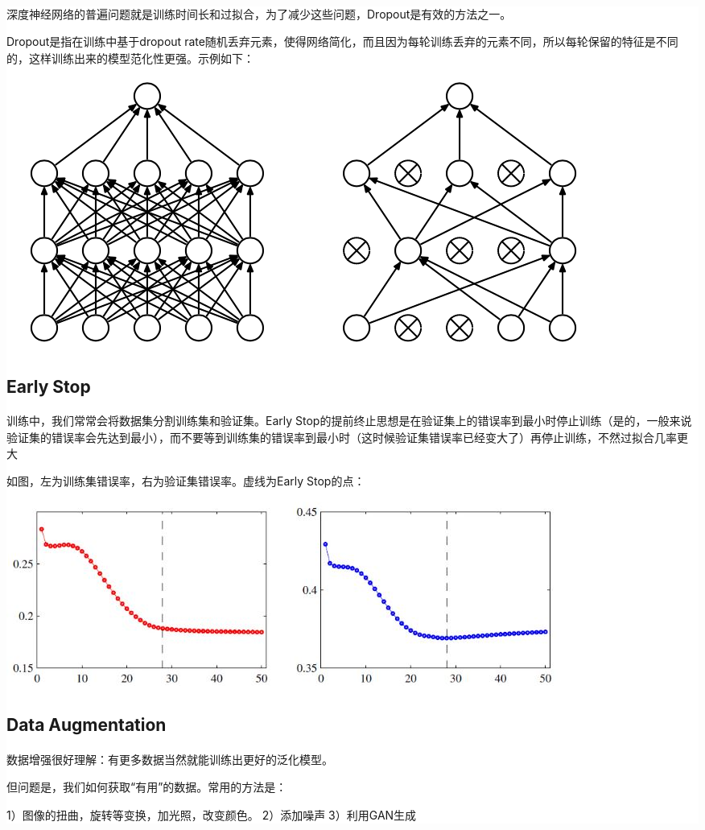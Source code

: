 深度神经网络的普遍问题就是训练时间长和过拟合，为了减少这些问题，Dropout是有效的方法之一。

Dropout是指在训练中基于dropout rate随机丢弃元素，使得网络简化，而且因为每轮训练丢弃的元素不同，所以每轮保留的特征是不同的，这样训练出来的模型范化性更强。示例如下：

![](/uploads/cnn_8.png)

## Early Stop

训练中，我们常常会将数据集分割训练集和验证集。Early Stop的提前终止思想是在验证集上的错误率到最小时停止训练（是的，一般来说验证集的错误率会先达到最小），而不要等到训练集的错误率到最小时（这时候验证集错误率已经变大了）再停止训练，不然过拟合几率更大

如图，左为训练集错误率，右为验证集错误率。虚线为Early Stop的点：

![](/uploads/cnn_9.png)

## Data Augmentation

数据增强很好理解：有更多数据当然就能训练出更好的泛化模型。

但问题是，我们如何获取“有用”的数据。常用的方法是：

1）图像的扭曲，旋转等变换，加光照，改变颜色。
2）添加噪声
3）利用GAN生成
